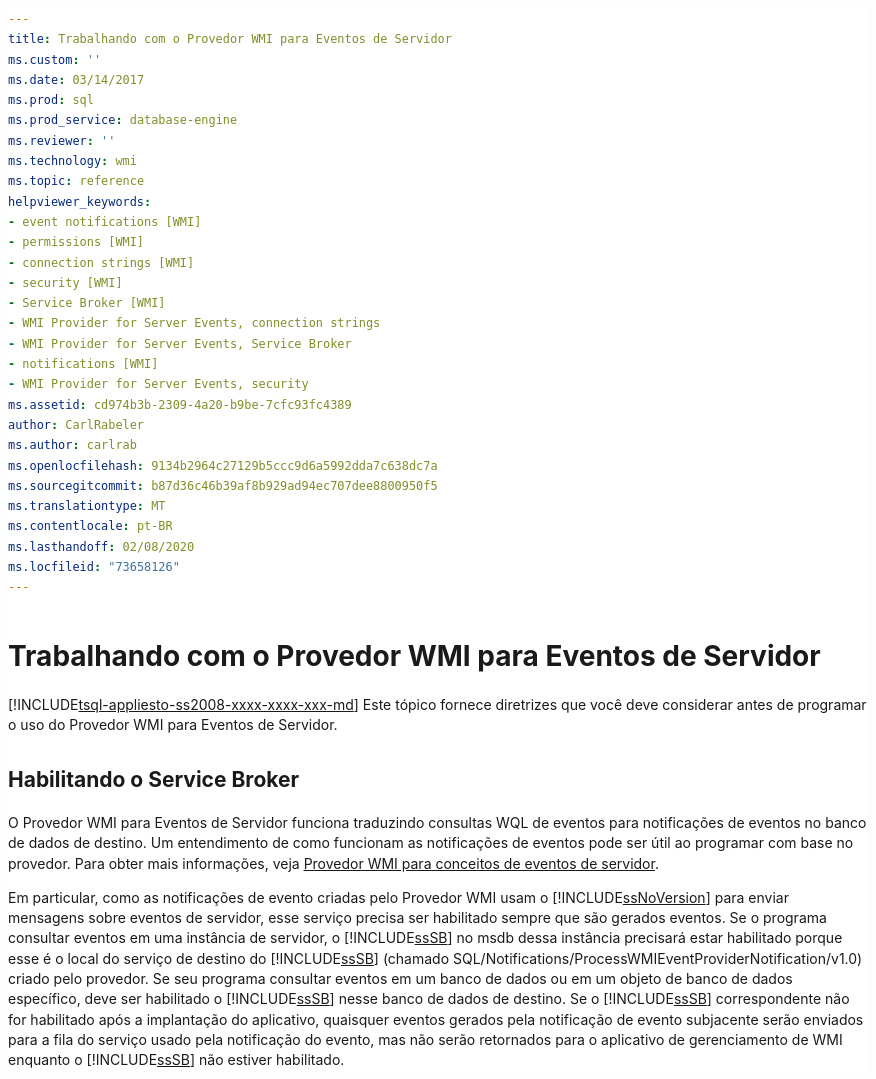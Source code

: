 ```yaml
---
title: Trabalhando com o Provedor WMI para Eventos de Servidor
ms.custom: ''
ms.date: 03/14/2017
ms.prod: sql
ms.prod_service: database-engine
ms.reviewer: ''
ms.technology: wmi
ms.topic: reference
helpviewer_keywords:
- event notifications [WMI]
- permissions [WMI]
- connection strings [WMI]
- security [WMI]
- Service Broker [WMI]
- WMI Provider for Server Events, connection strings
- WMI Provider for Server Events, Service Broker
- notifications [WMI]
- WMI Provider for Server Events, security
ms.assetid: cd974b3b-2309-4a20-b9be-7cfc93fc4389
author: CarlRabeler
ms.author: carlrab
ms.openlocfilehash: 9134b2964c27129b5ccc9d6a5992dda7c638dc7a
ms.sourcegitcommit: b87d36c46b39af8b929ad94ec707dee8800950f5
ms.translationtype: MT
ms.contentlocale: pt-BR
ms.lasthandoff: 02/08/2020
ms.locfileid: "73658126"
---
```

# <a name="working-with-the-wmi-provider-for-server-events"></a>Trabalhando com o Provedor WMI para Eventos de Servidor
[!INCLUDE[tsql-appliesto-ss2008-xxxx-xxxx-xxx-md](../../includes/tsql-appliesto-ss2008-xxxx-xxxx-xxx-md.md)]
  Este tópico fornece diretrizes que você deve considerar antes de programar o uso do Provedor WMI para Eventos de Servidor.  
  
## <a name="enabling-service-broker"></a>Habilitando o Service Broker  
 O Provedor WMI para Eventos de Servidor funciona traduzindo consultas WQL de eventos para notificações de eventos no banco de dados de destino. Um entendimento de como funcionam as notificações de eventos pode ser útil ao programar com base no provedor. Para obter mais informações, veja [Provedor WMI para conceitos de eventos de servidor](https://technet.microsoft.com/library/ms180560.aspx).  
  
 Em particular, como as notificações de evento criadas pelo Provedor WMI usam o [!INCLUDE[ssNoVersion](../../includes/ssnoversion-md.md)] para enviar mensagens sobre eventos de servidor, esse serviço precisa ser habilitado sempre que são gerados eventos. Se o programa consultar eventos em uma instância de servidor, o [!INCLUDE[ssSB](../../includes/sssb-md.md)] no msdb dessa instância precisará estar habilitado porque esse é o local do serviço de destino do [!INCLUDE[ssSB](../../includes/sssb-md.md)] (chamado SQL/Notifications/ProcessWMIEventProviderNotification/v1.0) criado pelo provedor. Se seu programa consultar eventos em um banco de dados ou em um objeto de banco de dados específico, deve ser habilitado o [!INCLUDE[ssSB](../../includes/sssb-md.md)] nesse banco de dados de destino. Se o [!INCLUDE[ssSB](../../includes/sssb-md.md)] correspondente não for habilitado após a implantação do aplicativo, quaisquer eventos gerados pela notificação de evento subjacente serão enviados para a fila do serviço usado pela notificação do evento, mas não serão retornados para o aplicativo de gerenciamento de WMI enquanto o [!INCLUDE[ssSB](../../includes/sssb-md.md)] não estiver habilitado.  
  